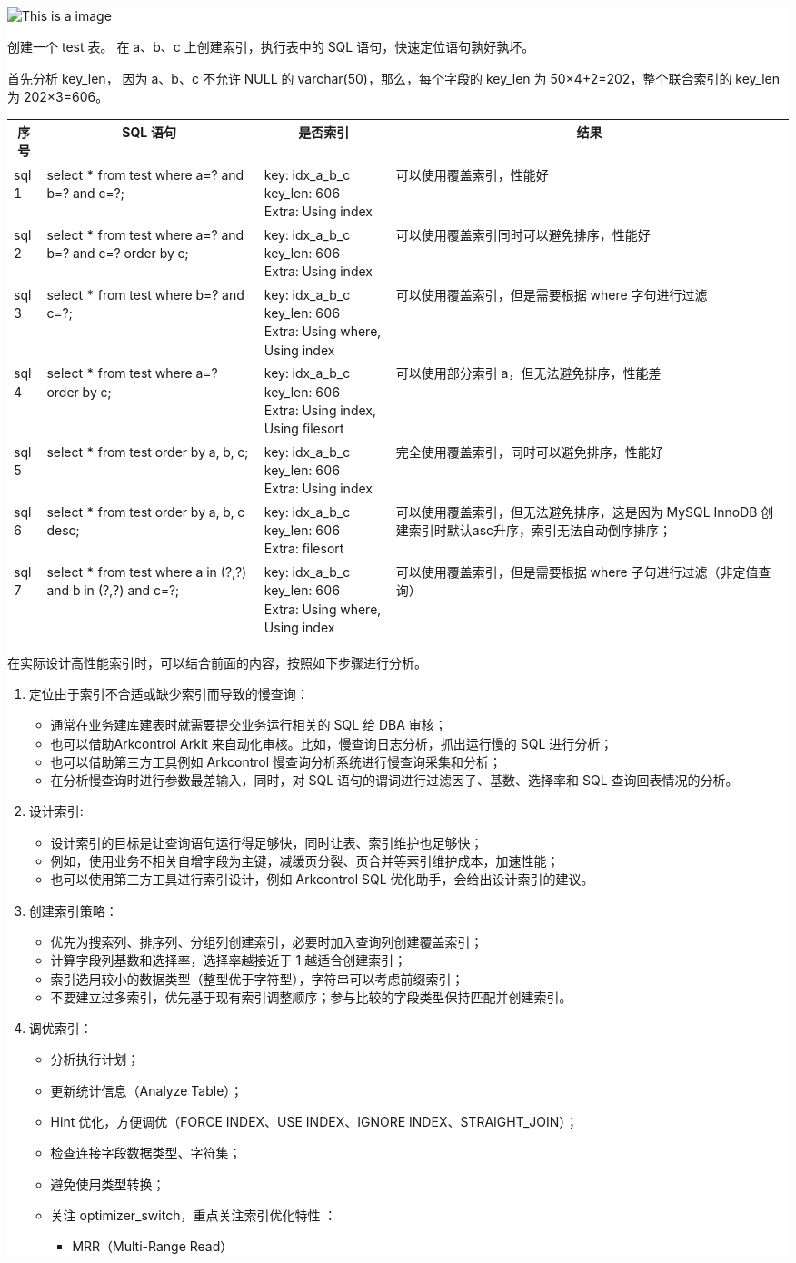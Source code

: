 ![This is a image](https://maxpixelton.github.io/images/assert/db/mysql/mysql-0616.png)

创建一个 test 表。 在 a、b、c 上创建索引，执行表中的 SQL 语句，快速定位语句孰好孰坏。

首先分析 key_len， 因为 a、b、c 不允许 NULL 的 varchar(50)，那么，每个字段的 key_len 为 50×4+2=202，整个联合索引的 key_len 为 202×3=606。

| 序号 | SQL 语句                                                    | 是否索引                                                     | 结果                                                         |
| ---- | ----------------------------------------------------------- | ------------------------------------------------------------ | ------------------------------------------------------------ |
| sql1 | select * from test where a=? and b=? and c=?;               | key: idx_a_b_c <br/>key_len: 606 <br/>Extra: Using index     | 可以使用覆盖索引，性能好                                     |
| sql2 | select * from test where a=? and b=? and c=? order by c;    | key: idx_a_b_c <br/>key_len: 606 <br/>Extra: Using index     | 可以使用覆盖索引同时可以避免排序，性能好                     |
| sql3 | select * from test where b=? and c=?;                       | key: idx_a_b_c <br/>key_len: 606 <br/>Extra: Using where, Using index | 可以使用覆盖索引，但是需要根据 where 字句进行过滤            |
| sql4 | select * from test where a=? order by c;                    | key: idx_a_b_c <br/>key_len: 606 <br/>Extra: Using index, Using filesort | 可以使用部分索引 a，但无法避免排序，性能差                   |
| sql5 | select * from test order by a, b, c;                        | key: idx_a_b_c <br/>key_len: 606 <br/>Extra: Using index     | 完全使用覆盖索引，同时可以避免排序，性能好                   |
| sql6 | select * from test order by a, b, c desc;                   | key: idx_a_b_c <br/>key_len: 606 <br/>Extra: filesort        | 可以使用覆盖索引，但无法避免排序，这是因为 MySQL InnoDB 创建索引时默认asc升序，索引无法自动倒序排序； |
| sql7 | select * from test where a in (?,?) and b in (?,?) and c=?; | key: idx_a_b_c <br/>key_len: 606 <br/>Extra: Using where, Using index | 可以使用覆盖索引，但是需要根据 where 子句进行过滤（非定值查询） |

在实际设计高性能索引时，可以结合前面的内容，按照如下步骤进行分析。

1. 定位由于索引不合适或缺少索引而导致的慢查询：

   - 通常在业务建库建表时就需要提交业务运行相关的 SQL 给 DBA 审核；
   - 也可以借助Arkcontrol Arkit 来自动化审核。比如，慢查询日志分析，抓出运行慢的 SQL 进行分析；
   - 也可以借助第三方工具例如 Arkcontrol 慢查询分析系统进行慢查询采集和分析；
   - 在分析慢查询时进行参数最差输入，同时，对 SQL 语句的谓词进行过滤因子、基数、选择率和 SQL 查询回表情况的分析。

2. 设计索引:

   - 设计索引的目标是让查询语句运行得足够快，同时让表、索引维护也足够快；
   - 例如，使用业务不相关自增字段为主键，减缓页分裂、页合并等索引维护成本，加速性能；
   - 也可以使用第三方工具进行索引设计，例如 Arkcontrol SQL 优化助手，会给出设计索引的建议。

3. 创建索引策略：

   - 优先为搜索列、排序列、分组列创建索引，必要时加入查询列创建覆盖索引；
   - 计算字段列基数和选择率，选择率越接近于 1 越适合创建索引；
   - 索引选用较小的数据类型（整型优于字符型），字符串可以考虑前缀索引；
   - 不要建立过多索引，优先基于现有索引调整顺序；参与比较的字段类型保持匹配并创建索引。

4. 调优索引：

   - 分析执行计划；

   - 更新统计信息（Analyze Table）；

   - Hint 优化，方便调优（FORCE INDEX、USE INDEX、IGNORE INDEX、STRAIGHT_JOIN）；

   - 检查连接字段数据类型、字符集；

   - 避免使用类型转换；

   - 关注 optimizer_switch，重点关注索引优化特性 ：

     - MRR（Multi-Range Read）
